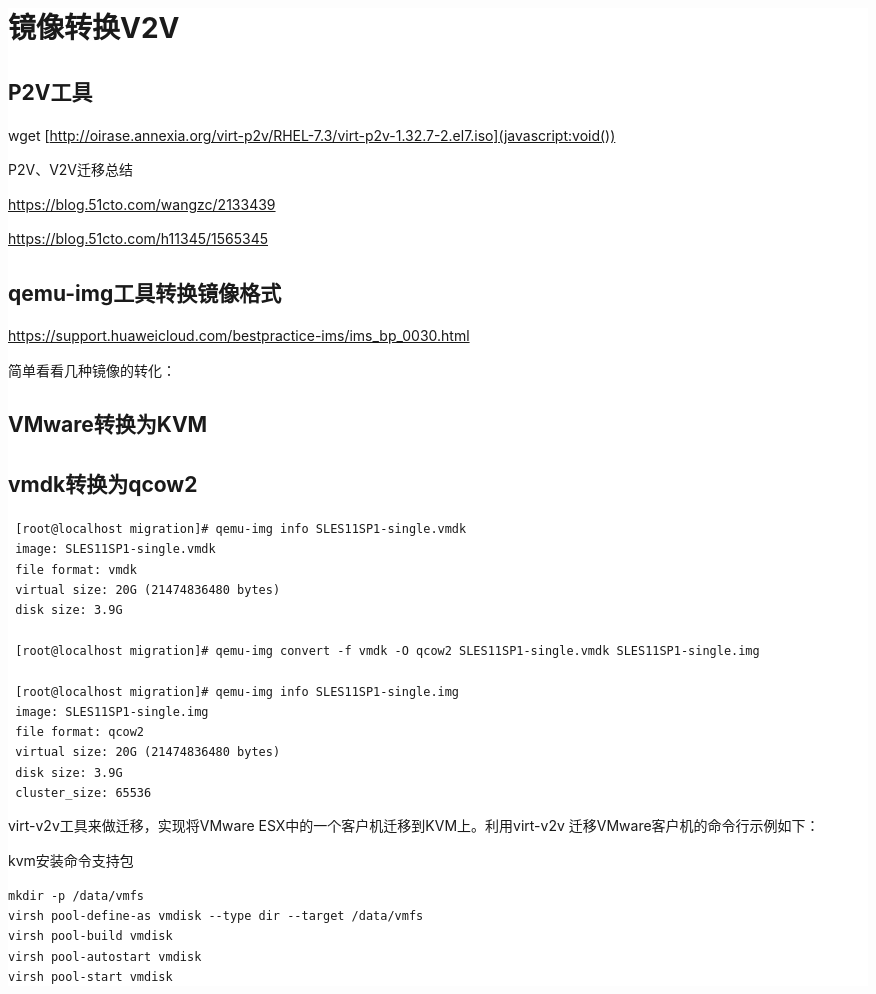 # 镜像转换V2V


## P2V工具

wget [http://oirase.annexia.org/virt-p2v/RHEL-7.3/virt-p2v-1.32.7-2.el7.iso](javascript:void())



P2V、V2V迁移总结

https://blog.51cto.com/wangzc/2133439

https://blog.51cto.com/h11345/1565345



## qemu-img工具转换镜像格式

https://support.huaweicloud.com/bestpractice-ims/ims_bp_0030.html



简单看看几种镜像的转化：

## VMware转换为KVM

## vmdk转换为qcow2

```
 [root@localhost migration]# qemu-img info SLES11SP1-single.vmdk 
 image: SLES11SP1-single.vmdk 
 file format: vmdk 
 virtual size: 20G (21474836480 bytes) 
 disk size: 3.9G 

 [root@localhost migration]# qemu-img convert -f vmdk -O qcow2 SLES11SP1-single.vmdk SLES11SP1-single.img 

 [root@localhost migration]# qemu-img info SLES11SP1-single.img 
 image: SLES11SP1-single.img 
 file format: qcow2 
 virtual size: 20G (21474836480 bytes) 
 disk size: 3.9G 
 cluster_size: 65536
```



virt-v2v工具来做迁移，实现将VMware ESX中的一个客户机迁移到KVM上。利用virt-v2v
迁移VMware客户机的命令行示例如下：

kvm安装命令支持包

```
mkdir -p /data/vmfs
virsh pool-define-as vmdisk --type dir --target /data/vmfs
virsh pool-build vmdisk
virsh pool-autostart vmdisk
virsh pool-start vmdisk
```
